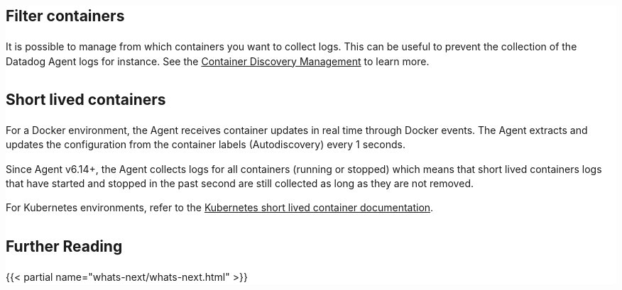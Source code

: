 ## Filter containers

It is possible to manage from which containers you want to collect logs. This can be useful to prevent the collection of the Datadog Agent logs for instance. See the [Container Discovery Management][9] to learn more.

## Short lived containers

For a Docker environment, the Agent receives container updates in real time through Docker events. The Agent extracts and updates the configuration from the container labels (Autodiscovery) every 1 seconds.

Since Agent v6.14+, the Agent collects logs for all containers (running or stopped) which means that short lived containers logs that have started and stopped in the past second are still collected as long as they are not removed.

For Kubernetes environments, refer to the [Kubernetes short lived container documentation][10].

## Further Reading

{{< partial name="whats-next/whats-next.html" >}}

[1]: /getting_started/tagging/assigning_tags/?tab=noncontainerizedenvironments#methods-for-assigning-tags
[2]: /agent/logs/?tab=tailfiles
[3]: /integrations/journald/
[4]: /agent/docker/integrations/
[5]: /agent/kubernetes/integrations/?tab=kubernetespodannotations#configuration
[6]: /agent/logs/#custom-log-collection
[7]: /getting_started/tagging/unified_service_tagging
[8]: /agent/logs/advanced_log_collection/?tab=docker#filter-logs
[9]: /agent/logs/advanced_log_collection/?tab=docker#scrub-sensitive-data-from-your-logs
[10]: /agent/kubernetes/log/?tab=daemonset#short-lived-containers


[1]: https://github.com/DataDog/datadog-agent/tree/master/Dockerfiles/agent
[2]: https://console.cloud.google.com/gcr/images/datadoghq/GLOBAL/agent
[1]: /agent/basic_agent_usage/
[2]: /agent/guide/agent-commands/#restart-the-agent
[1]: /agent/basic_agent_usage/
[2]: /agent/logs/#custom-log-collection
[3]: /agent/guide/agent-configuration-files/
[4]: /agent/guide/agent-commands/#restart-the-agent
[1]: /agent/logs/advanced_log_collection/#multi-line-aggregation